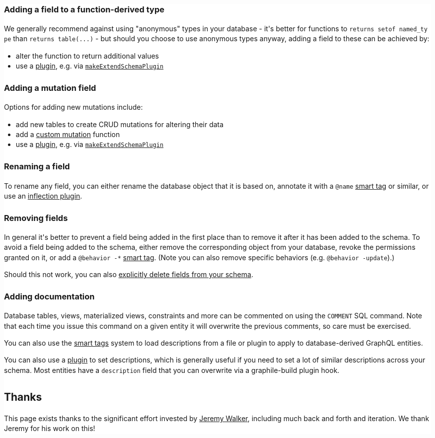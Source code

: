 ### Adding a field to a function-derived type

We generally recommend against using "anonymous" types in your database - it's better for
functions to `returns setof named_type` than `returns table(...)` - but should you
choose to use anonymous types anyway, adding a field to these can be achieved by:

- alter the function to return additional values
- use a [plugin](./extending), e.g. via
  [`makeExtendSchemaPlugin`](./make-extend-schema-plugin)

### Adding a mutation field

Options for adding new mutations include:

- add new tables to create CRUD mutations for altering their data
- add a [custom mutation](./custom-mutations) function
- use a [plugin](./extending), e.g. via
  [`makeExtendSchemaPlugin`](./make-extend-schema-plugin)

### Renaming a field

To rename any field, you can either rename the database object that it is based
on, annotate it with a `@name` [smart tag](smart-tags) or similar, or use an
[inflection plugin](./inflection).

### Removing fields

In general it's better to prevent a field being added in the first place than
to remove it after it has been added to the schema. To avoid a field being
added to the schema, either remove the corresponding object from your database,
revoke the permissions granted on it, or add a `@behavior -*` [smart
tag](smart-tags). (Note you can also remove specific behaviors (e.g. `@behavior
-update`).)

Should this not work, you can also [explicitly delete fields from your
schema](./extending-raw/#removing-things-from-the-schema).

### Adding documentation

Database tables, views, materialized views, constraints and more can be
commented on using the `COMMENT` SQL command. Note that each time you issue
this command on a given entity it will overwrite the previous comments, so care
must be exercised.

You can also use the [smart tags](./smart-tags) system to load descriptions
from a file or plugin to apply to database-derived GraphQL entities.

You can also use a [plugin](./extending) to set descriptions, which is
generally useful if you need to set a lot of similar descriptions across your
schema. Most entities have a `description` field that you can overwrite via a
graphile-build plugin hook.

## Thanks

This page exists thanks to the significant effort invested by [Jeremy
Walker](https://github.com/machineghost), including much back and forth and
iteration. We thank Jeremy for his work on this!
